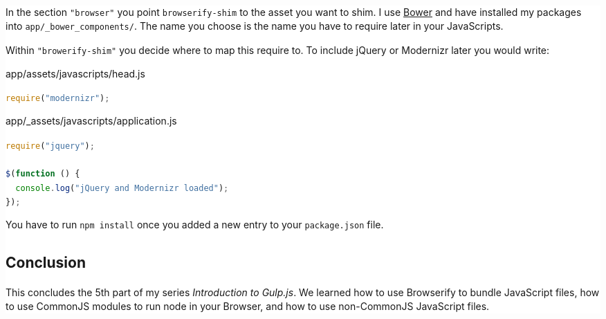 In the section `"browser"` you point `browserify-shim` to the asset you want to shim. I use [Bower](https://bower.io/) and have installed my packages into `app/_bower_components/`. The name you choose is the name you have to require later in your JavaScripts.

Within `"browerify-shim"` you decide where to map this require to. To include jQuery or Modernizr later you would write:

<p class="code-info">app/assets/javascripts/head.js</p>

```javascript
require("modernizr");
```

<p class="code-info">app/_assets/javascripts/application.js</p>

```javascript
require("jquery");

$(function () {
  console.log("jQuery and Modernizr loaded");
});
```

You have to run `npm install` once you added a new entry to your `package.json` file.

## Conclusion

This concludes the 5th part of my series _Introduction to Gulp.js_. We learned how to use Browserify to bundle JavaScript files, how to use CommonJS modules to run node in your Browser, and how to use non-CommonJS JavaScript files.
